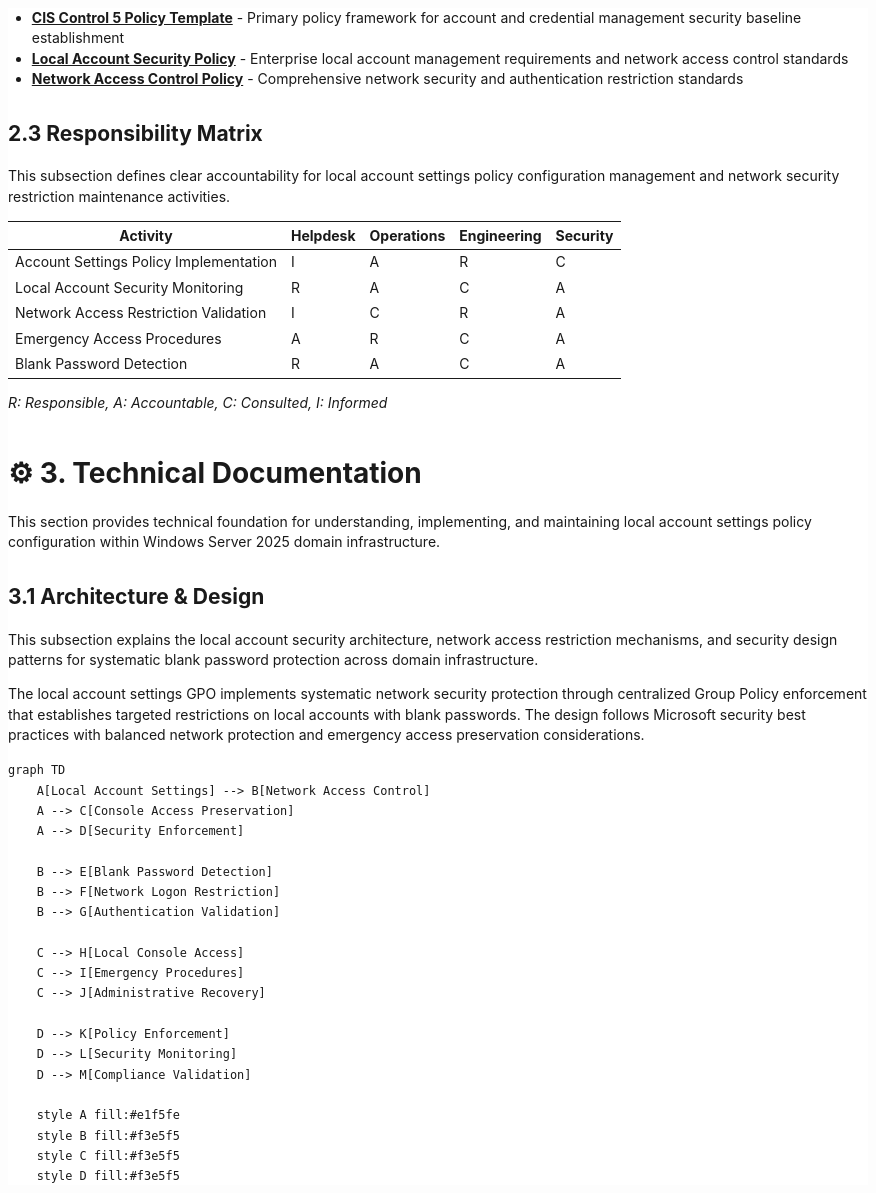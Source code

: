 - **[CIS Control 5 Policy Template](../policies-and-procedures/cis-security-policy-templates/cisv81-05-account-and-credential-management-policy-template.md)** - Primary policy framework for account and credential management security baseline establishment
- **[Local Account Security Policy](../policies-and-procedures/local-account-security.md)** - Enterprise local account management requirements and network access control standards
- **[Network Access Control Policy](../policies-and-procedures/network-access-control.md)** - Comprehensive network security and authentication restriction standards

## **2.3 Responsibility Matrix**

This subsection defines clear accountability for local account settings policy configuration management and network security restriction maintenance activities.

| **Activity** | **Helpdesk** | **Operations** | **Engineering** | **Security** |
|--------------|--------------|----------------|-----------------|--------------|
| Account Settings Policy Implementation | I | A | R | C |
| Local Account Security Monitoring | R | A | C | A |
| Network Access Restriction Validation | I | C | R | A |
| Emergency Access Procedures | A | R | C | A |
| Blank Password Detection | R | A | C | A |

*R: Responsible, A: Accountable, C: Consulted, I: Informed*

# ⚙️ **3. Technical Documentation**

This section provides technical foundation for understanding, implementing, and maintaining local account settings policy configuration within Windows Server 2025 domain infrastructure.

## **3.1 Architecture & Design**

This subsection explains the local account security architecture, network access restriction mechanisms, and security design patterns for systematic blank password protection across domain infrastructure.

The local account settings GPO implements systematic network security protection through centralized Group Policy enforcement that establishes targeted restrictions on local accounts with blank passwords. The design follows Microsoft security best practices with balanced network protection and emergency access preservation considerations.

```mermaid
graph TD
    A[Local Account Settings] --> B[Network Access Control]
    A --> C[Console Access Preservation]
    A --> D[Security Enforcement]
    
    B --> E[Blank Password Detection]
    B --> F[Network Logon Restriction]
    B --> G[Authentication Validation]
    
    C --> H[Local Console Access]
    C --> I[Emergency Procedures]
    C --> J[Administrative Recovery]
    
    D --> K[Policy Enforcement]
    D --> L[Security Monitoring]
    D --> M[Compliance Validation]
    
    style A fill:#e1f5fe
    style B fill:#f3e5f5
    style C fill:#f3e5f5
    style D fill:#f3e5f5
```